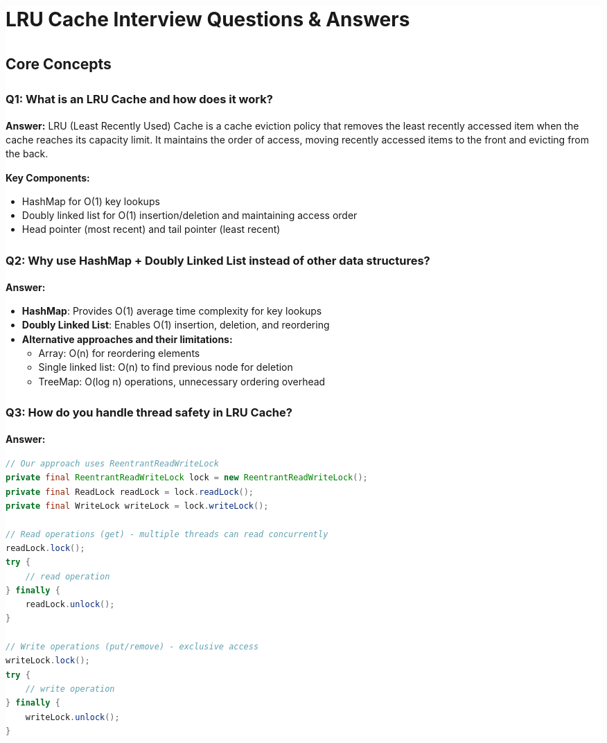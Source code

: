 # LRU Cache Interview Questions & Answers

## Core Concepts

### Q1: What is an LRU Cache and how does it work?
**Answer:** LRU (Least Recently Used) Cache is a cache eviction policy that removes the least recently accessed item when the cache reaches its capacity limit. It maintains the order of access, moving recently accessed items to the front and evicting from the back.

**Key Components:**
- HashMap for O(1) key lookups
- Doubly linked list for O(1) insertion/deletion and maintaining access order
- Head pointer (most recent) and tail pointer (least recent)

### Q2: Why use HashMap + Doubly Linked List instead of other data structures?

**Answer:**
- **HashMap**: Provides O(1) average time complexity for key lookups
- **Doubly Linked List**: Enables O(1) insertion, deletion, and reordering
- **Alternative approaches and their limitations:**
  - Array: O(n) for reordering elements
  - Single linked list: O(n) to find previous node for deletion
  - TreeMap: O(log n) operations, unnecessary ordering overhead

### Q3: How do you handle thread safety in LRU Cache?

**Answer:**
```java
// Our approach uses ReentrantReadWriteLock
private final ReentrantReadWriteLock lock = new ReentrantReadWriteLock();
private final ReadLock readLock = lock.readLock();
private final WriteLock writeLock = lock.writeLock();

// Read operations (get) - multiple threads can read concurrently
readLock.lock();
try {
    // read operation
} finally {
    readLock.unlock();
}

// Write operations (put/remove) - exclusive access
writeLock.lock();
try {
    // write operation
} finally {
    writeLock.unlock();
}
```
